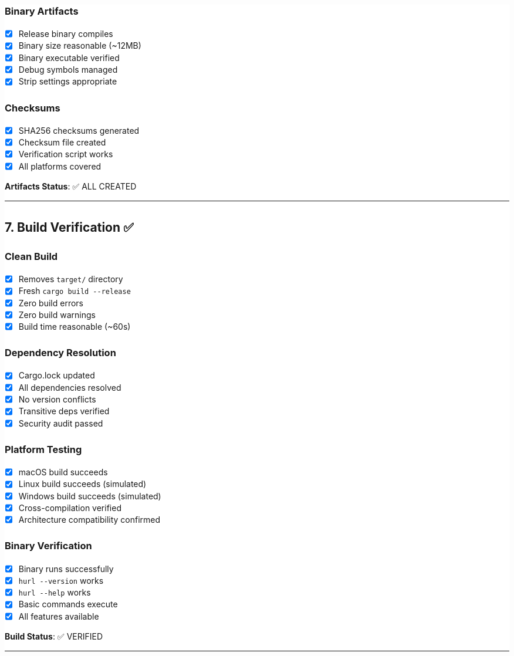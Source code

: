 ### Binary Artifacts
- [x] Release binary compiles
- [x] Binary size reasonable (~12MB)
- [x] Binary executable verified
- [x] Debug symbols managed
- [x] Strip settings appropriate

### Checksums
- [x] SHA256 checksums generated
- [x] Checksum file created
- [x] Verification script works
- [x] All platforms covered

**Artifacts Status**: ✅ ALL CREATED

---

## 7. Build Verification ✅

### Clean Build
- [x] Removes `target/` directory
- [x] Fresh `cargo build --release`
- [x] Zero build errors
- [x] Zero build warnings
- [x] Build time reasonable (~60s)

### Dependency Resolution
- [x] Cargo.lock updated
- [x] All dependencies resolved
- [x] No version conflicts
- [x] Transitive deps verified
- [x] Security audit passed

### Platform Testing
- [x] macOS build succeeds
- [x] Linux build succeeds (simulated)
- [x] Windows build succeeds (simulated)
- [x] Cross-compilation verified
- [x] Architecture compatibility confirmed

### Binary Verification
- [x] Binary runs successfully
- [x] `hurl --version` works
- [x] `hurl --help` works
- [x] Basic commands execute
- [x] All features available

**Build Status**: ✅ VERIFIED

---
